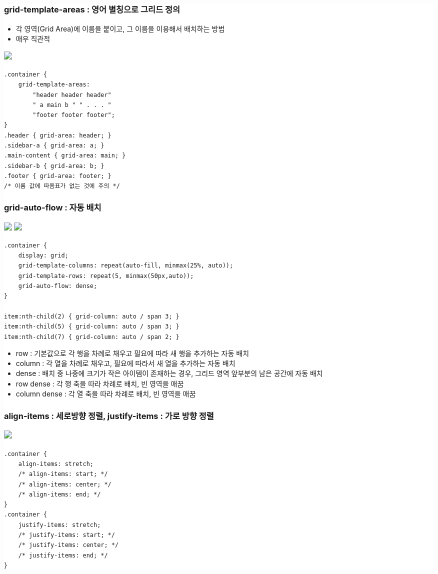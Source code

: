 ### grid-template-areas : 영어 별칭으로 그리드 정의
- 각 영역(Grid Area)에 이름을 붙이고, 그 이름을 이용해서 배치하는 방법
- 매우 직관적

![](https://i.imgur.com/EzcjLSy.png)
```
.container { 
	grid-template-areas: 
		"header header header" 
		" a main b " " . . . " 
		"footer footer footer"; 
}
.header { grid-area: header; } 
.sidebar-a { grid-area: a; } 
.main-content { grid-area: main; } 
.sidebar-b { grid-area: b; } 
.footer { grid-area: footer; } 
/* 이름 값에 따옴표가 없는 것에 주의 */
```

### grid-auto-flow : 자동 배치
![](https://uxkm.io/_assets/images/css/grid/uxkm_grid-auto-flow-column.svg)
![](https://i.imgur.com/5yZsTsf.png)
```
.container { 
	display: grid; 
	grid-template-columns: repeat(auto-fill, minmax(25%, auto)); 
	grid-template-rows: repeat(5, minmax(50px,auto)); 
	grid-auto-flow: dense; 
} 

item:nth-child(2) { grid-column: auto / span 3; } 
item:nth-child(5) { grid-column: auto / span 3; } 
item:nth-child(7) { grid-column: auto / span 2; }
```
* row : 기본값으로 각 행을 차례로 채우고 필요에 따라 새 행을 추가하는 자동 배치
* column : 각 열을 차례로 채우고, 필요에 따라서 새 열을 추가하는 자동 배치
* dense : 배치 중 나중에 크기가 작은 아이템이 존재하는 경우, 그리드 영역 앞부분의 남은 공간에 자동 배치
* row dense : 각 행 축을 따라 차례로 배치, 빈 영역을 매꿈
* column dense : 각 열 축을 따라 차례로 배치, 빈 영역을 매꿈

### align-items : 세로방향 정렬,  justify-items : 가로 방향 정렬
![](https://i.imgur.com/nfooz9H.png)
```
.container { 
	align-items: stretch; 
	/* align-items: start; */ 
	/* align-items: center; */ 
	/* align-items: end; */ 
}
.container { 
	justify-items: stretch; 
	/* justify-items: start; */ 
	/* justify-items: center; */ 
	/* justify-items: end; */ 
}
```
